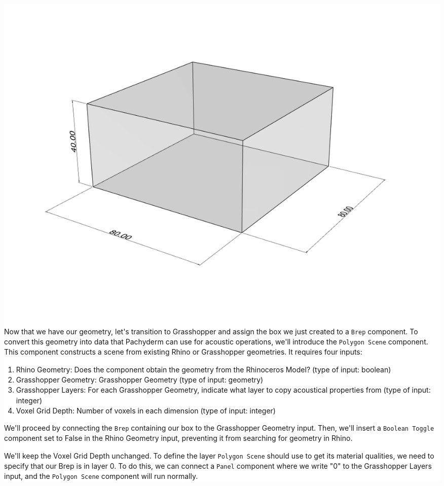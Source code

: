 ![Description](images/21_3_Step2a.png)

Now that we have our geometry, let's transition to Grasshopper and assign the box we just created to a `Brep` component. To convert this geometry into data that Pachyderm can use for acoustic operations, we'll introduce the `Polygon Scene` component. This component constructs a scene from existing Rhino or Grasshopper geometries. It requires four inputs:

1. Rhino Geometry: Does the component obtain the geometry from the Rhinoceros Model? (type of input: boolean)
2. Grasshopper Geometry: Grasshopper Geometry (type of input: geometry)
3. Grasshopper Layers: For each Grasshopper Geometry, indicate what layer to copy acoustical properties from (type of input: integer)
4. Voxel Grid Depth: Number of voxels in each dimension (type of input: integer)


We'll proceed by connecting the `Brep` containing our box to the Grasshopper Geometry input. Then, we'll insert a `Boolean Toggle` component set to False in the Rhino Geometry input, preventing it from searching for geometry in Rhino.

We'll keep the Voxel Grid Depth unchanged. To define the layer `Polygon Scene` should use to get its material qualities, we need to specify that our Brep is in layer 0. To do this, we can connect a `Panel` component where we write "0" to the Grasshopper Layers input, and the `Polygon Scene` component will run normally.
